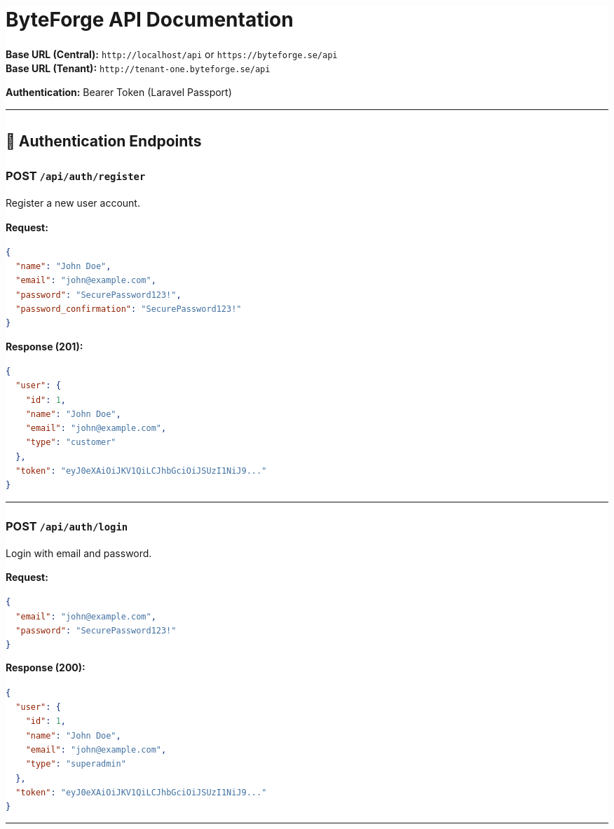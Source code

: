 # ByteForge API Documentation

**Base URL (Central):** `http://localhost/api` or `https://byteforge.se/api`  
**Base URL (Tenant):** `http://tenant-one.byteforge.se/api`

**Authentication:** Bearer Token (Laravel Passport)

---

## 🔐 Authentication Endpoints

### POST `/api/auth/register`
Register a new user account.

**Request:**
```json
{
  "name": "John Doe",
  "email": "john@example.com",
  "password": "SecurePassword123!",
  "password_confirmation": "SecurePassword123!"
}
```

**Response (201):**
```json
{
  "user": {
    "id": 1,
    "name": "John Doe",
    "email": "john@example.com",
    "type": "customer"
  },
  "token": "eyJ0eXAiOiJKV1QiLCJhbGciOiJSUzI1NiJ9..."
}
```

---

### POST `/api/auth/login`
Login with email and password.

**Request:**
```json
{
  "email": "john@example.com",
  "password": "SecurePassword123!"
}
```

**Response (200):**
```json
{
  "user": {
    "id": 1,
    "name": "John Doe",
    "email": "john@example.com",
    "type": "superadmin"
  },
  "token": "eyJ0eXAiOiJKV1QiLCJhbGciOiJSUzI1NiJ9..."
}
```

---
